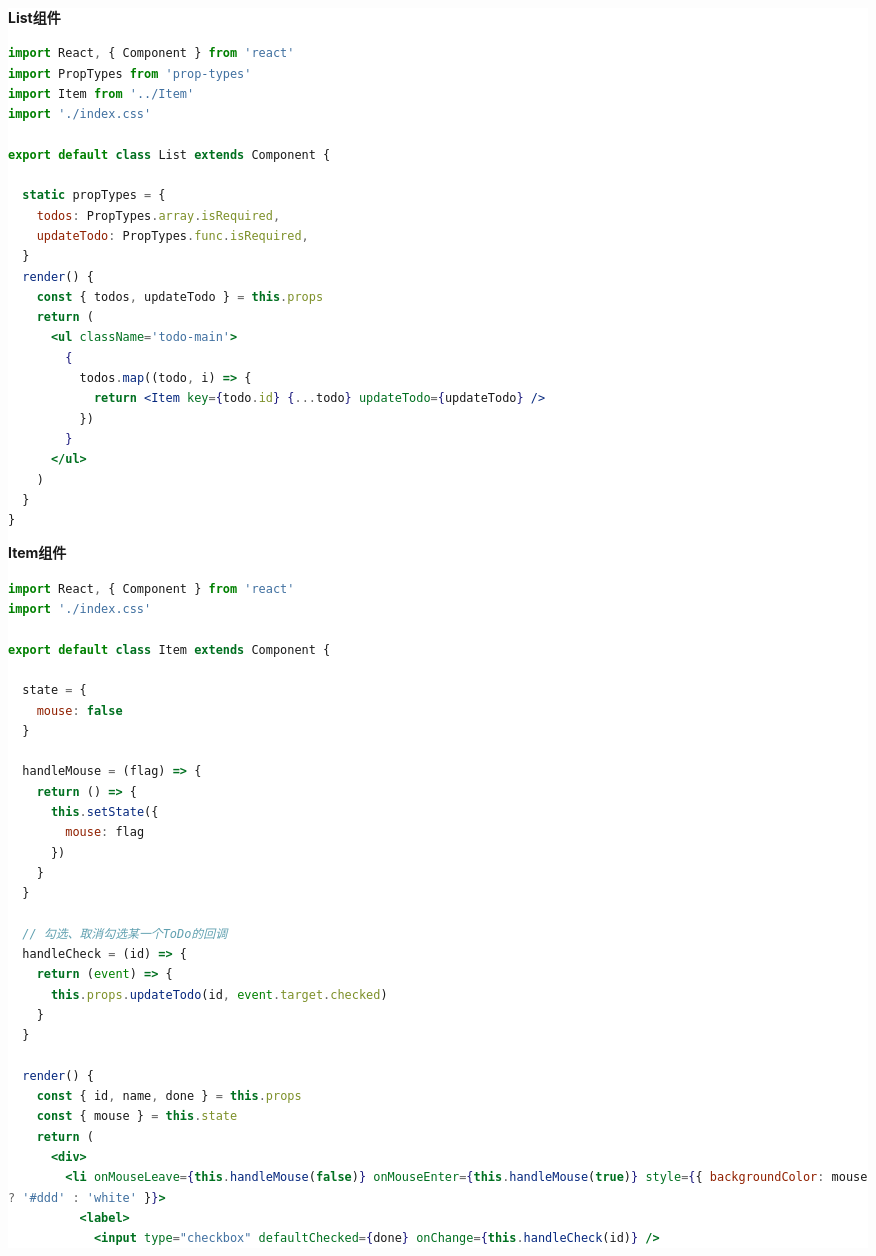 **List组件**

```jsx
import React, { Component } from 'react'
import PropTypes from 'prop-types'
import Item from '../Item'
import './index.css'

export default class List extends Component {

  static propTypes = {
    todos: PropTypes.array.isRequired,
    updateTodo: PropTypes.func.isRequired,
  }
  render() {
    const { todos, updateTodo } = this.props
    return (
      <ul className='todo-main'>
        {
          todos.map((todo, i) => {
            return <Item key={todo.id} {...todo} updateTodo={updateTodo} />
          })
        }
      </ul>
    )
  }
}
```

**Item组件**

```jsx
import React, { Component } from 'react'
import './index.css'

export default class Item extends Component {

  state = {
    mouse: false
  }

  handleMouse = (flag) => {
    return () => {
      this.setState({
        mouse: flag
      })
    }
  }

  // 勾选、取消勾选某一个ToDo的回调
  handleCheck = (id) => {
    return (event) => {
      this.props.updateTodo(id, event.target.checked)
    }
  }

  render() {
    const { id, name, done } = this.props
    const { mouse } = this.state
    return (
      <div>
        <li onMouseLeave={this.handleMouse(false)} onMouseEnter={this.handleMouse(true)} style={{ backgroundColor: mouse ? '#ddd' : 'white' }}>
          <label>
            <input type="checkbox" defaultChecked={done} onChange={this.handleCheck(id)} />
```